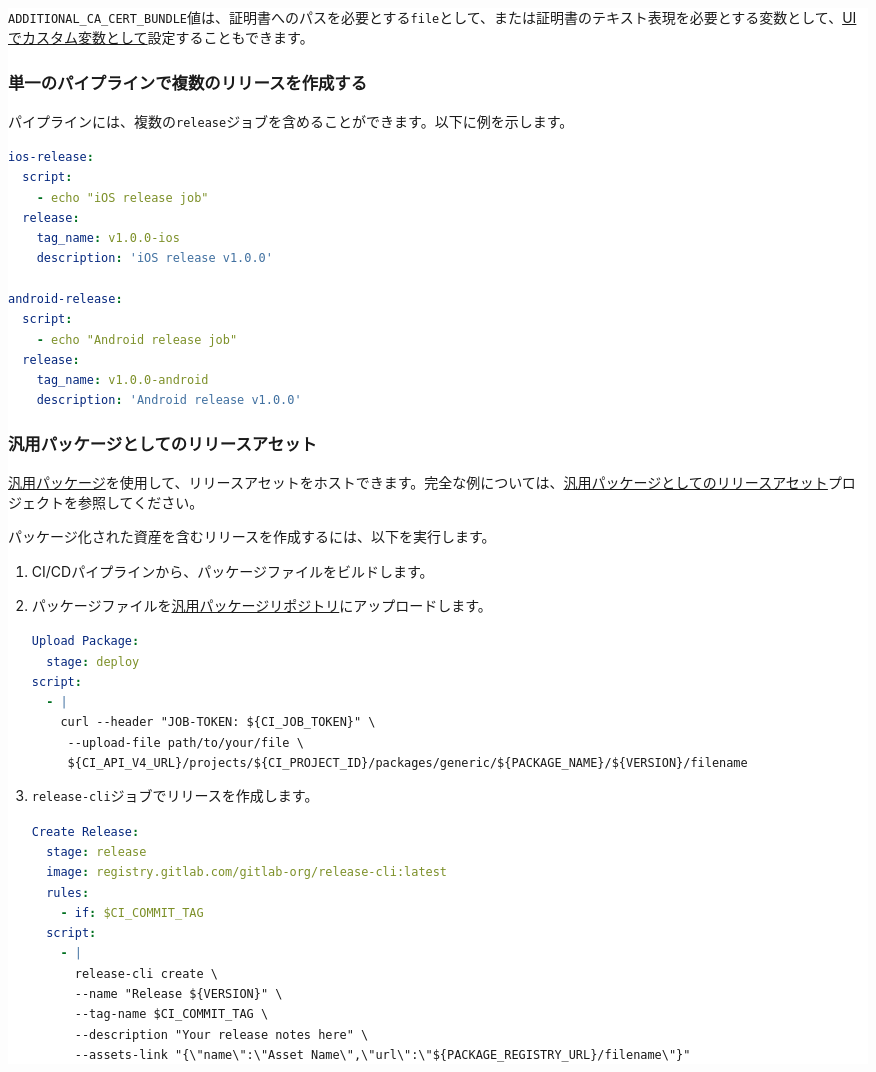 `ADDITIONAL_CA_CERT_BUNDLE`値は、証明書へのパスを必要とする`file`として、または証明書のテキスト表現を必要とする変数として、[UIでカスタム変数として](../../../ci/variables/_index.md#for-a-project)設定することもできます。

### 単一のパイプラインで複数のリリースを作成する

パイプラインには、複数の`release`ジョブを含めることができます。以下に例を示します。

```yaml
ios-release:
  script:
    - echo "iOS release job"
  release:
    tag_name: v1.0.0-ios
    description: 'iOS release v1.0.0'

android-release:
  script:
    - echo "Android release job"
  release:
    tag_name: v1.0.0-android
    description: 'Android release v1.0.0'
```

### 汎用パッケージとしてのリリースアセット

[汎用パッケージ](../../packages/generic_packages/_index.md)を使用して、リリースアセットをホストできます。完全な例については、[汎用パッケージとしてのリリースアセット](https://gitlab.com/gitlab-org/release-cli/-/tree/master/docs/examples/release-assets-as-generic-package/)プロジェクトを参照してください。

パッケージ化された資産を含むリリースを作成するには、以下を実行します。

1. CI/CDパイプラインから、パッケージファイルをビルドします。
1. パッケージファイルを[汎用パッケージリポジトリ](../../packages/generic_packages/_index.md)にアップロードします。

   ```yaml
   Upload Package:
     stage: deploy
   script:
     - |
       curl --header "JOB-TOKEN: ${CI_JOB_TOKEN}" \
        --upload-file path/to/your/file \
        ${CI_API_V4_URL}/projects/${CI_PROJECT_ID}/packages/generic/${PACKAGE_NAME}/${VERSION}/filename
   ```

1. `release-cli`ジョブでリリースを作成します。

   ```yaml
   Create Release:
     stage: release
     image: registry.gitlab.com/gitlab-org/release-cli:latest
     rules:
       - if: $CI_COMMIT_TAG
     script:
       - |
         release-cli create \
         --name "Release ${VERSION}" \
         --tag-name $CI_COMMIT_TAG \
         --description "Your release notes here" \
         --assets-link "{\"name\":\"Asset Name\",\"url\":\"${PACKAGE_REGISTRY_URL}/filename\"}"
   ```
